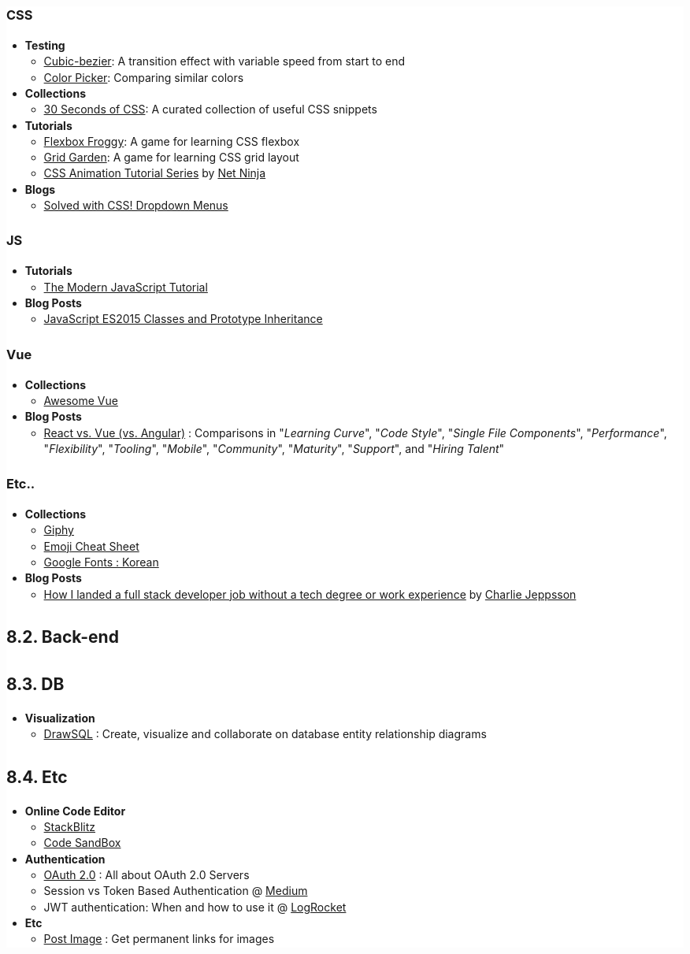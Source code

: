 ### CSS
* <b>Testing</b>
    - [Cubic-bezier](http://cubic-bezier.com): A transition effect with variable speed from start to end
    - [Color Picker](https://www.w3schools.com/colors/colors_picker.asp): Comparing similar colors
* <b>Collections</b>
    - [30 Seconds of CSS](https://30-seconds.github.io/30-seconds-of-css/): A curated collection of useful CSS snippets
* <b>Tutorials</b>
    - [Flexbox Froggy](https://flexboxfroggy.com/): A game for learning CSS flexbox
    - [Grid Garden](http://cssgridgarden.com/): A game for learning CSS grid layout
    - [CSS Animation Tutorial Series](https://www.youtube.com/playlist?list=PL4cUxeGkcC9iGYgmEd2dm3zAKzyCGDtM5) by [Net Ninja](https://www.youtube.com/channel/UCW5YeuERMmlnqo4oq8vwUpg)
* <b>Blogs</b>
    - [Solved with CSS! Dropdown Menus](https://css-tricks.com/solved-with-css-dropdown-menus/)

### JS
* <b>Tutorials</b>
    - [The Modern JavaScript Tutorial](https://javascript.info/)
* <b>Blog Posts</b>
    - [JavaScript ES2015 Classes and Prototype Inheritance](https://www.accelebrate.com/blog/javascript-es6-classes-and-prototype-inheritance-part-1-of-2/)

### Vue
* <b>Collections</b>
    - [Awesome Vue](https://github.com/vuejs/awesome-vue) 
* <b>Blog Posts</b>
    - [React vs. Vue (vs. Angular)](https://medium.com/fundbox-engineering/react-vs-vue-vs-angular-163f1ae7be56) : Comparisons in "*Learning Curve*", "*Code Style*", "*Single File Components*", "*Performance*", "*Flexibility*", "*Tooling*", "*Mobile*", "*Community*", "*Maturity*", "*Support*", and "*Hiring Talent*"

### Etc..
* <b>Collections</b>
    - [Giphy](https://giphy.com/)
    - [Emoji Cheat Sheet](https://www.webfx.com/tools/emoji-cheat-sheet/)
    - [Google Fonts : Korean](https://googlefonts.github.io/korean/)
* <b>Blog Posts</b>
    - [How I landed a full stack developer job without a tech degree or work experience](http://bit.ly/2D06sl5) by [Charlie Jeppsson](https://github.com/charliejeppsson)

## 8.2. Back-end

## 8.3. DB
* <b>Visualization</b>
    - [DrawSQL](https://drawsql.app/) : Create, visualize and collaborate on database entity relationship diagrams

## 8.4. Etc
* <b>Online Code Editor</b>
    - [StackBlitz](https://stackblitz.com/)
    - [Code SandBox](https://codesandbox.io/)
* <b>Authentication</b>
    - [OAuth 2.0](https://www.oauth.com/) : All about OAuth 2.0 Servers
    - Session vs Token Based Authentication @ [Medium](https://medium.com/@sherryhsu/session-vs-token-based-authentication-11a6c5ac45e4)
    - JWT authentication: When and how to use it @ [LogRocket](https://logrocket.com/blog/jwt-authentication-best-practices/)
* <b>Etc</b>
    - [Post Image](https://postimages.org/) : Get permanent links for images
